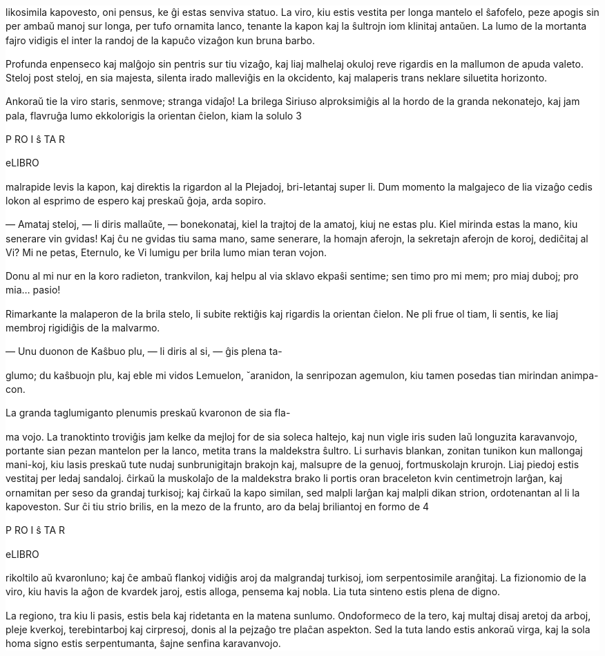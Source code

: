 likosimila kapovesto, oni pensus, ke ĝi estas senviva statuo. La viro, kiu estis vestita per longa mantelo el ŝafofelo, peze apogis sin per ambaŭ manoj sur longa, per tufo ornamita lanco, tenante la kapon kaj la ŝultrojn iom klinitaj antaŭen. La lumo de la mortanta fajro vidigis el inter la randoj de la kapuĉo vizaĝon kun bruna barbo. 

Profunda enpenseco kaj malĝojo sin pentris sur tiu vizaĝo, kaj liaj malhelaj okuloj reve rigardis en la mallumon de apuda valeto. Steloj post steloj, en sia majesta, silenta irado malleviĝis en la okcidento, kaj malaperis trans neklare siluetita horizonto. 

Ankoraŭ tie la viro staris, senmove; stranga vidaĵo\! La brilega Siriuso alproksimiĝis al la hordo de la granda nekonatejo, kaj jam pala, flavruĝa lumo ekkolorigis la orientan ĉielon, kiam la solulo 3

P RO I ŝ TA R

eLIBRO

malrapide levis la kapon, kaj direktis la rigardon al la Plejadoj, bri-letantaj super li. Dum momento la malgajeco de lia vizaĝo cedis lokon al esprimo de espero kaj preskaŭ ĝoja, arda sopiro. 

— Amataj steloj, — li diris mallaŭte, — bonekonataj, kiel la trajtoj de la amatoj, kiuj ne estas plu. Kiel mirinda estas la mano, kiu senerare vin gvidas\! Kaj ĉu ne gvidas tiu sama mano, same senerare, la homajn aferojn, la sekretajn aferojn de koroj, dediĉitaj al Vi? Mi ne petas, Eternulo, ke Vi lumigu per brila lumo mian teran vojon. 

Donu al mi nur en la koro radieton, trankvilon, kaj helpu al via sklavo ekpaŝi sentime; sen timo pro mi mem; pro miaj duboj; pro mia… pasio\! 

Rimarkante la malaperon de la brila stelo, li subite rektiĝis kaj rigardis la orientan ĉielon. Ne pli frue ol tiam, li sentis, ke liaj membroj rigidiĝis de la malvarmo. 

— Unu duonon de Kaŝbuo plu, — li diris al si, — ĝis plena ta-

glumo; du kaŝbuojn plu, kaj eble mi vidos Lemuelon, ˘aranidon, la senripozan agemulon, kiu tamen posedas tian mirindan animpa-con. 

La granda taglumiganto plenumis preskaŭ kvaronon de sia fla-

ma vojo. La tranoktinto troviĝis jam kelke da mejloj for de sia soleca haltejo, kaj nun vigle iris suden laŭ longuzita karavanvojo, portante sian pezan mantelon per la lanco, metita trans la maldekstra ŝultro. Li surhavis blankan, zonitan tunikon kun mallongaj mani-koj, kiu lasis preskaŭ tute nudaj sunbrunigitajn brakojn kaj, malsupre de la genuoj, fortmuskolajn krurojn. Liaj piedoj estis vestitaj per ledaj sandaloj. ĉirkaŭ la muskolaĵo de la maldekstra brako li portis oran braceleton kvin centimetrojn larĝan, kaj ornamitan per seso da grandaj turkisoj; kaj ĉirkaŭ la kapo similan, sed malpli larĝan kaj malpli dikan strion, ordotenantan al li la kapoveston. Sur ĉi tiu strio brilis, en la mezo de la frunto, aro da belaj briliantoj en formo de 4

P RO I ŝ TA R

eLIBRO

rikoltilo aŭ kvaronluno; kaj ĉe ambaŭ flankoj vidiĝis aroj da malgrandaj turkisoj, iom serpentosimile aranĝitaj. La fizionomio de la viro, kiu havis la aĝon de kvardek jaroj, estis alloga, pensema kaj nobla. Lia tuta sinteno estis plena de digno. 

La regiono, tra kiu li pasis, estis bela kaj ridetanta en la matena sunlumo. Ondoformeco de la tero, kaj multaj disaj aretoj da arboj, pleje kverkoj, terebintarboj kaj cirpresoj, donis al la pejzaĝo tre plaĉan aspekton. Sed la tuta lando estis ankoraŭ virga, kaj la sola homa signo estis serpentumanta, ŝajne senfina karavanvojo. 
